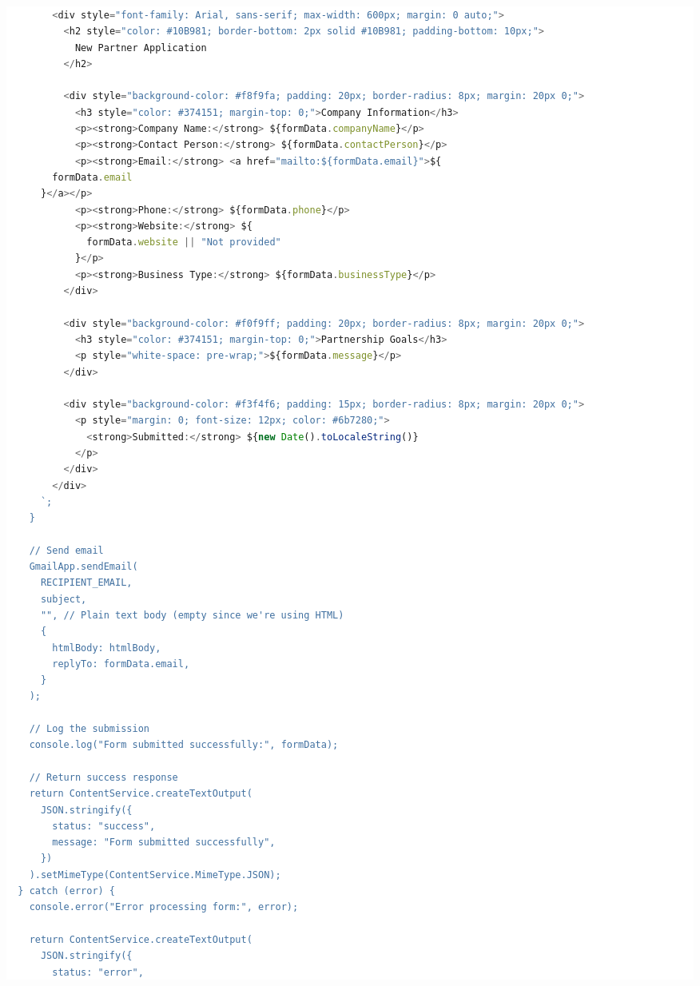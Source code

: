 ```javascript
        <div style="font-family: Arial, sans-serif; max-width: 600px; margin: 0 auto;">
          <h2 style="color: #10B981; border-bottom: 2px solid #10B981; padding-bottom: 10px;">
            New Partner Application
          </h2>
          
          <div style="background-color: #f8f9fa; padding: 20px; border-radius: 8px; margin: 20px 0;">
            <h3 style="color: #374151; margin-top: 0;">Company Information</h3>
            <p><strong>Company Name:</strong> ${formData.companyName}</p>
            <p><strong>Contact Person:</strong> ${formData.contactPerson}</p>
            <p><strong>Email:</strong> <a href="mailto:${formData.email}">${
        formData.email
      }</a></p>
            <p><strong>Phone:</strong> ${formData.phone}</p>
            <p><strong>Website:</strong> ${
              formData.website || "Not provided"
            }</p>
            <p><strong>Business Type:</strong> ${formData.businessType}</p>
          </div>
          
          <div style="background-color: #f0f9ff; padding: 20px; border-radius: 8px; margin: 20px 0;">
            <h3 style="color: #374151; margin-top: 0;">Partnership Goals</h3>
            <p style="white-space: pre-wrap;">${formData.message}</p>
          </div>
          
          <div style="background-color: #f3f4f6; padding: 15px; border-radius: 8px; margin: 20px 0;">
            <p style="margin: 0; font-size: 12px; color: #6b7280;">
              <strong>Submitted:</strong> ${new Date().toLocaleString()}
            </p>
          </div>
        </div>
      `;
    }

    // Send email
    GmailApp.sendEmail(
      RECIPIENT_EMAIL,
      subject,
      "", // Plain text body (empty since we're using HTML)
      {
        htmlBody: htmlBody,
        replyTo: formData.email,
      }
    );

    // Log the submission
    console.log("Form submitted successfully:", formData);

    // Return success response
    return ContentService.createTextOutput(
      JSON.stringify({
        status: "success",
        message: "Form submitted successfully",
      })
    ).setMimeType(ContentService.MimeType.JSON);
  } catch (error) {
    console.error("Error processing form:", error);

    return ContentService.createTextOutput(
      JSON.stringify({
        status: "error",
```